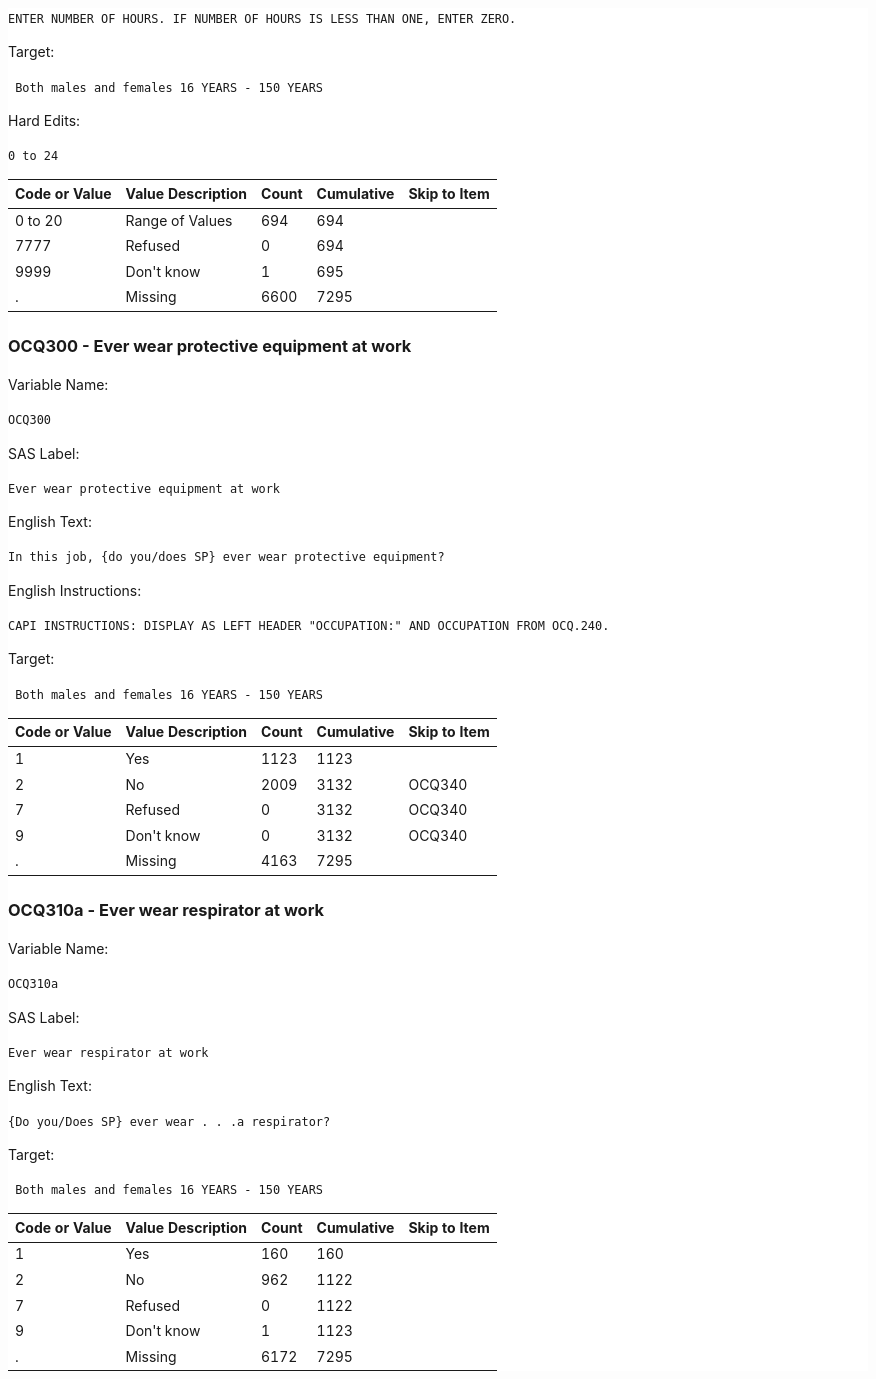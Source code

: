     ENTER NUMBER OF HOURS. IF NUMBER OF HOURS IS LESS THAN ONE, ENTER ZERO.
Target:

     Both males and females 16 YEARS - 150 YEARS
Hard Edits:

    0 to 24
Code or Value | Value Description | Count | Cumulative | Skip to Item  
---|---|---|---|---  
0 to 20 | Range of Values | 694 | 694 |   
7777 | Refused | 0 | 694 |   
9999 | Don't know | 1 | 695 |   
. | Missing | 6600 | 7295 |   
  
### OCQ300 - Ever wear protective equipment at work

Variable Name:

    OCQ300
SAS Label:

    Ever wear protective equipment at work
English Text:

    In this job, {do you/does SP} ever wear protective equipment?
English Instructions:

    CAPI INSTRUCTIONS: DISPLAY AS LEFT HEADER "OCCUPATION:" AND OCCUPATION FROM OCQ.240.
Target:

     Both males and females 16 YEARS - 150 YEARS
Code or Value | Value Description | Count | Cumulative | Skip to Item  
---|---|---|---|---  
1 | Yes | 1123 | 1123 |   
2 | No | 2009 | 3132 | OCQ340  
7 | Refused | 0 | 3132 | OCQ340  
9 | Don't know | 0 | 3132 | OCQ340  
. | Missing | 4163 | 7295 |   
  
### OCQ310a - Ever wear respirator at work

Variable Name:

    OCQ310a
SAS Label:

    Ever wear respirator at work
English Text:

    {Do you/Does SP} ever wear . . .a respirator?
Target:

     Both males and females 16 YEARS - 150 YEARS
Code or Value | Value Description | Count | Cumulative | Skip to Item  
---|---|---|---|---  
1 | Yes | 160 | 160 |   
2 | No | 962 | 1122 |   
7 | Refused | 0 | 1122 |   
9 | Don't know | 1 | 1123 |   
. | Missing | 6172 | 7295 |   
  